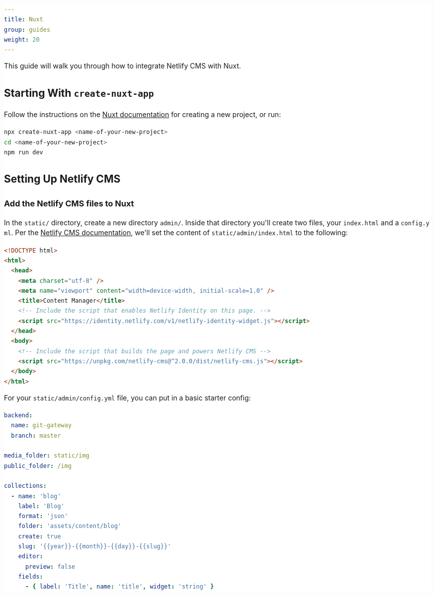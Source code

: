 ```yaml
---
title: Nuxt
group: guides
weight: 20
---
```

This guide will walk you through how to integrate Netlify CMS with Nuxt.

## Starting With `create-nuxt-app`

Follow the instructions on the [Nuxt documentation](https://nuxtjs.org/guide/installation#using-code-create-nuxt-app-code-) for creating a new project, or run:

```bash
npx create-nuxt-app <name-of-your-new-project>
cd <name-of-your-new-project>
npm run dev
```

## Setting Up Netlify CMS

### Add the Netlify CMS files to Nuxt

In the `static/` directory, create a new directory `admin/`. Inside that directory you'll create two files, your `index.html` and a `config.yml`. Per the [Netlify CMS documentation](/docs/add-to-your-site/), we'll set the content of `static/admin/index.html` to the following:

```html
<!DOCTYPE html>
<html>
  <head>
    <meta charset="utf-8" />
    <meta name="viewport" content="width=device-width, initial-scale=1.0" />
    <title>Content Manager</title>
    <!-- Include the script that enables Netlify Identity on this page. -->
    <script src="https://identity.netlify.com/v1/netlify-identity-widget.js"></script>
  </head>
  <body>
    <!-- Include the script that builds the page and powers Netlify CMS -->
    <script src="https://unpkg.com/netlify-cms@^2.0.0/dist/netlify-cms.js"></script>
  </body>
</html>
```

For your `static/admin/config.yml` file, you can put in a basic starter config:

```yaml
backend:
  name: git-gateway
  branch: master

media_folder: static/img
public_folder: /img

collections:
  - name: 'blog'
    label: 'Blog'
    format: 'json'
    folder: 'assets/content/blog'
    create: true
    slug: '{{year}}-{{month}}-{{day}}-{{slug}}'
    editor:
      preview: false
    fields:
      - { label: 'Title', name: 'title', widget: 'string' }
```